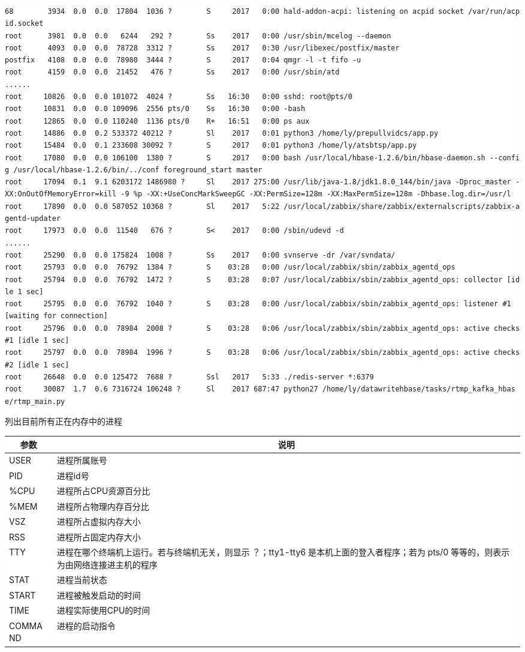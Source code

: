 ```
68        3934  0.0  0.0  17804  1036 ?        S     2017   0:00 hald-addon-acpi: listening on acpid socket /var/run/acpid.socket
root      3981  0.0  0.0   6244   292 ?        Ss    2017   0:00 /usr/sbin/mcelog --daemon
root      4093  0.0  0.0  78728  3312 ?        Ss    2017   0:30 /usr/libexec/postfix/master
postfix   4108  0.0  0.0  78980  3444 ?        S     2017   0:04 qmgr -l -t fifo -u
root      4159  0.0  0.0  21452   476 ?        Ss    2017   0:00 /usr/sbin/atd
......
root     10826  0.0  0.0 101072  4024 ?        Ss   16:30   0:00 sshd: root@pts/0 
root     10831  0.0  0.0 109096  2556 pts/0    Ss   16:30   0:00 -bash
root     12865  0.0  0.0 110240  1136 pts/0    R+   16:51   0:00 ps aux
root     14886  0.0  0.2 533372 40212 ?        Sl    2017   0:01 python3 /home/ly/prepullvidcs/app.py
root     15484  0.0  0.1 233608 30092 ?        S     2017   0:01 python3 /home/ly/atsbtsp/app.py
root     17080  0.0  0.0 106100  1380 ?        S     2017   0:00 bash /usr/local/hbase-1.2.6/bin/hbase-daemon.sh --config /usr/local/hbase-1.2.6/bin/../conf foreground_start master
root     17094  0.1  9.1 6203172 1486980 ?     Sl    2017 275:00 /usr/lib/java-1.8/jdk1.8.0_144/bin/java -Dproc_master -XX:OnOutOfMemoryError=kill -9 %p -XX:+UseConcMarkSweepGC -XX:PermSize=128m -XX:MaxPermSize=128m -Dhbase.log.dir=/usr/l
root     17890  0.0  0.0 587052 10368 ?        Sl    2017   5:22 /usr/local/zabbix/share/zabbix/externalscripts/zabbix-agentd-updater
root     17973  0.0  0.0  11540   676 ?        S<    2017   0:00 /sbin/udevd -d
......
root     25290  0.0  0.0 175824  1008 ?        Ss    2017   0:00 svnserve -dr /var/svndata/
root     25793  0.0  0.0  76792  1384 ?        S    03:28   0:00 /usr/local/zabbix/sbin/zabbix_agentd_ops 
root     25794  0.0  0.0  76792  1472 ?        S    03:28   0:07 /usr/local/zabbix/sbin/zabbix_agentd_ops: collector [idle 1 sec]
root     25795  0.0  0.0  76792  1040 ?        S    03:28   0:00 /usr/local/zabbix/sbin/zabbix_agentd_ops: listener #1 [waiting for connection]
root     25796  0.0  0.0  78984  2008 ?        S    03:28   0:06 /usr/local/zabbix/sbin/zabbix_agentd_ops: active checks #1 [idle 1 sec]
root     25797  0.0  0.0  78984  1996 ?        S    03:28   0:06 /usr/local/zabbix/sbin/zabbix_agentd_ops: active checks #2 [idle 1 sec]
root     26648  0.0  0.0 125472  7688 ?        Ssl   2017   5:33 ./redis-server *:6379      
root     30087  1.7  0.6 7316724 106248 ?      Sl    2017 687:47 python27 /home/ly/datawritehbase/tasks/rtmp_kafka_hbase/rtmp_main.py
```

列出目前所有正在内存中的进程

| 参数      | 说明                                       |
| ------- | ---------------------------------------- |
| USER    | 进程所属账号                                   |
| PID     | 进程id号                                    |
| %CPU    | 进程所占CPU资源百分比                             |
| %MEM    | 进程所占物理内存百分比                              |
| VSZ     | 进程所占虚拟内存大小                               |
| RSS     | 进程所占固定内存大小                               |
| TTY     | 进程在哪个终端机上运行。若与终端机无关，则显示 ？；tty1-tty6 是本机上面的登入者程序；若为 pts/0 等等的，则表示为由网络连接进主机的程序 |
| STAT    | 进程当前状态                                   |
| START   | 进程被触发启动的时间                               |
| TIME    | 进程实际使用CPU的时间                             |
| COMMAND | 进程的启动指令                                  |
